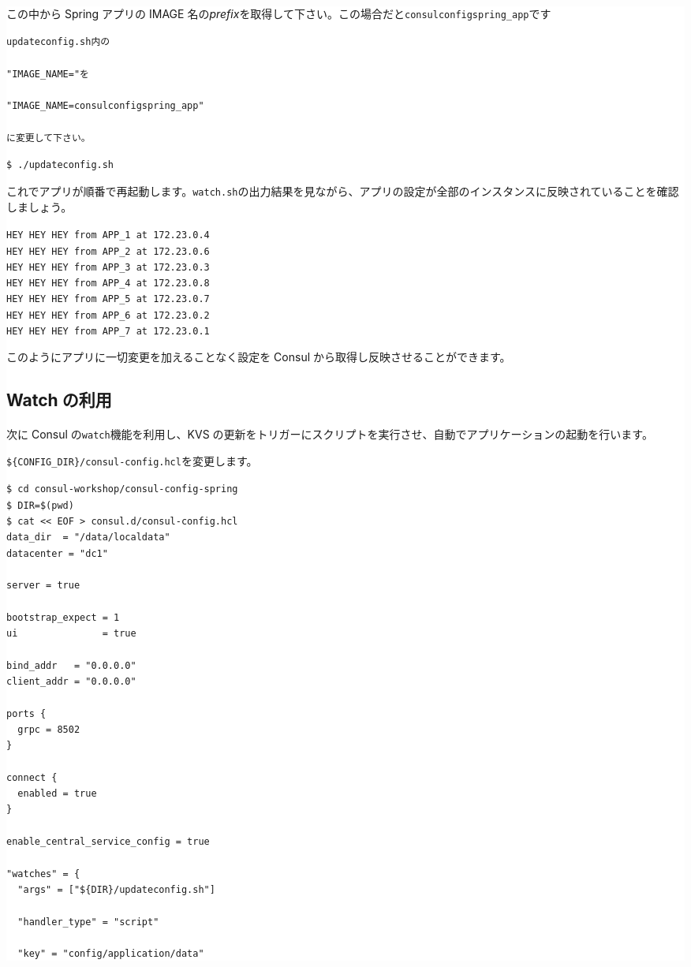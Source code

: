 この中から Spring アプリの IMAGE 名の*prefix*を取得して下さい。この場合だと`consulconfigspring_app`です

```
updateconfig.sh内の

"IMAGE_NAME="を

"IMAGE_NAME=consulconfigspring_app"

に変更して下さい。
```

```shell
$ ./updateconfig.sh
```

これでアプリが順番で再起動します。`watch.sh`の出力結果を見ながら、アプリの設定が全部のインスタンスに反映されていることを確認しましょう。

```
HEY HEY HEY from APP_1 at 172.23.0.4
HEY HEY HEY from APP_2 at 172.23.0.6
HEY HEY HEY from APP_3 at 172.23.0.3
HEY HEY HEY from APP_4 at 172.23.0.8
HEY HEY HEY from APP_5 at 172.23.0.7
HEY HEY HEY from APP_6 at 172.23.0.2
HEY HEY HEY from APP_7 at 172.23.0.1
```

このようにアプリに一切変更を加えることなく設定を Consul から取得し反映させることができます。

## Watch の利用

次に Consul の`watch`機能を利用し、KVS の更新をトリガーにスクリプトを実行させ、自動でアプリケーションの起動を行います。

`${CONFIG_DIR}/consul-config.hcl`を変更します。

```shell
$ cd consul-workshop/consul-config-spring
$ DIR=$(pwd)
$ cat << EOF > consul.d/consul-config.hcl
data_dir  = "/data/localdata"
datacenter = "dc1"

server = true

bootstrap_expect = 1
ui               = true

bind_addr   = "0.0.0.0"
client_addr = "0.0.0.0"

ports {
  grpc = 8502
}

connect {
  enabled = true
}

enable_central_service_config = true

"watches" = {
  "args" = ["${DIR}/updateconfig.sh"]

  "handler_type" = "script"

  "key" = "config/application/data"

```